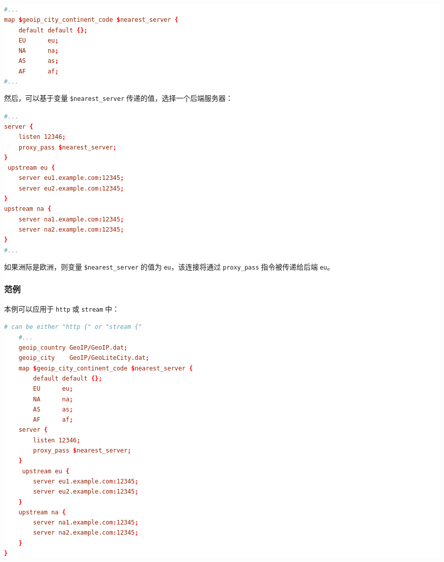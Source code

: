 ```conf
#...
map $geoip_city_continent_code $nearest_server {
    default default {};
    EU      eu;
    NA      na;
    AS      as;
    AF      af;
#...
```

然后，可以基于变量 `$nearest_server` 传递的值，选择一个后端服务器：

```conf
#...
server {
    listen 12346;
    proxy_pass $nearest_server;
}
 upstream eu {
    server eu1.example.com:12345;
    server eu2.example.com:12345;
}
upstream na {
    server na1.example.com:12345;
    server na2.example.com:12345;
}
#...
```

如果洲际是欧洲，则变量 `$nearest_server` 的值为 `eu`，该连接将通过 `proxy_pass` 指令被传递给后端 `eu`。







### 范例

本例可以应用于 `http` 或 `stream` 中：

```conf
# can be either "http {" or "stream {"
    #...
    geoip_country GeoIP/GeoIP.dat;
    geoip_city    GeoIP/GeoLiteCity.dat;
    map $geoip_city_continent_code $nearest_server {
        default default {};
        EU      eu;
        NA      na;
        AS      as;
        AF      af;
    server {
        listen 12346;
        proxy_pass $nearest_server;
    }
     upstream eu {
        server eu1.example.com:12345;
        server eu2.example.com:12345;
    }
    upstream na {
        server na1.example.com:12345;
        server na2.example.com:12345;
    }
}
```
